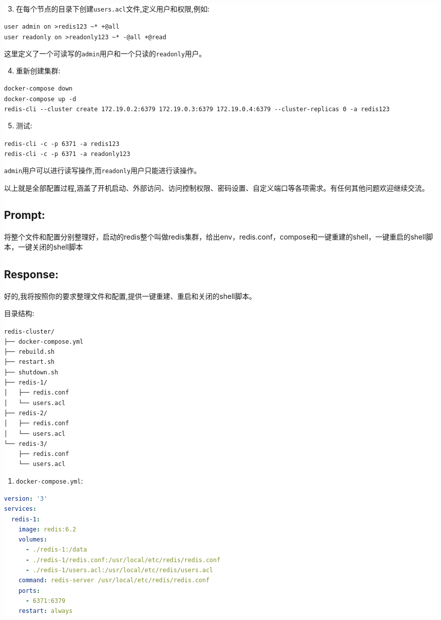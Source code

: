 3. 在每个节点的目录下创建`users.acl`文件,定义用户和权限,例如:

```
user admin on >redis123 ~* +@all
user readonly on >readonly123 ~* -@all +@read
```

这里定义了一个可读写的`admin`用户和一个只读的`readonly`用户。

4. 重新创建集群:

```
docker-compose down
docker-compose up -d
redis-cli --cluster create 172.19.0.2:6379 172.19.0.3:6379 172.19.0.4:6379 --cluster-replicas 0 -a redis123
```

5. 测试:

```
redis-cli -c -p 6371 -a redis123
redis-cli -c -p 6371 -a readonly123
```

`admin`用户可以进行读写操作,而`readonly`用户只能进行读操作。

以上就是全部配置过程,涵盖了开机启动、外部访问、访问控制权限、密码设置、自定义端口等各项需求。有任何其他问题欢迎继续交流。

## Prompt:
将整个文件和配置分别整理好，启动的redis整个叫做redis集群，给出env，redis.conf，compose和一键重建的shell，一键重启的shell脚本，一键关闭的shell脚本

## Response:
好的,我将按照你的要求整理文件和配置,提供一键重建、重启和关闭的shell脚本。

目录结构:

```
redis-cluster/
├── docker-compose.yml
├── rebuild.sh
├── restart.sh
├── shutdown.sh
├── redis-1/
│   ├── redis.conf
│   └── users.acl
├── redis-2/
│   ├── redis.conf
│   └── users.acl
└── redis-3/
    ├── redis.conf
    └── users.acl
```

1. `docker-compose.yml`:

```yaml
version: '3'
services:
  redis-1:
    image: redis:6.2
    volumes:
      - ./redis-1:/data
      - ./redis-1/redis.conf:/usr/local/etc/redis/redis.conf
      - ./redis-1/users.acl:/usr/local/etc/redis/users.acl
    command: redis-server /usr/local/etc/redis/redis.conf
    ports:
      - 6371:6379
    restart: always
```